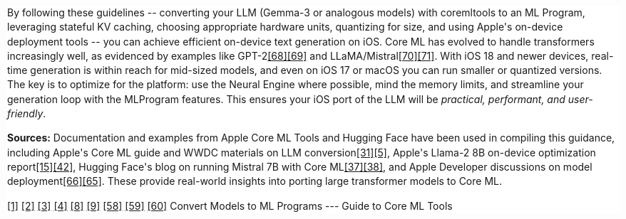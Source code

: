 By following these guidelines -- converting your LLM (Gemma-3 or
analogous models) with coremltools to an ML Program, leveraging stateful
KV caching, choosing appropriate hardware units, quantizing for size,
and using Apple's on-device deployment tools -- you can achieve
efficient on-device text generation on iOS. Core ML has evolved to
handle transformers increasingly well, as evidenced by examples like
GPT-2[\[68\]](https://apple.github.io/coremltools/docs-guides/source/convert-nlp-model.html#:~:text=Now%20run%20the%20converted%20Core,model%20with%20the%20same%20input)[\[69\]](https://apple.github.io/coremltools/docs-guides/source/convert-nlp-model.html#:~:text=Completed%3A%20The%20Manhattan%20bridge%20is,the%20busiest%20in%20the%20country)
and
LLaMA/Mistral[\[70\]](https://apple.github.io/coremltools/docs-guides/source/stateful-models.html#:~:text=runtime%20performance%20improvements,along%20with%20the%20blog%20article)[\[71\]](https://huggingface.co/blog/mistral-coreml#:~:text=Core%20ML%20Conversion).
With iOS 18 and newer devices, real-time generation is within reach for
mid-sized models, and even on iOS 17 or macOS you can run smaller or
quantized versions. The key is to optimize for the platform: use the
Neural Engine where possible, mind the memory limits, and streamline
your generation loop with the MLProgram features. This ensures your iOS
port of the LLM will be *practical, performant, and user-friendly*.

**Sources:** Documentation and examples from Apple Core ML Tools and
Hugging Face have been used in compiling this guidance, including
Apple's Core ML guide and WWDC materials on LLM
conversion[\[31\]](https://machinelearning.apple.com/research/core-ml-on-device-llama#:~:text=previous%20tokens,will%20have%20the)[\[5\]](https://huggingface.co/blog/mistral-coreml#:~:text=To%20convert%20the%20model%20to,to%20the%20same%20conversion%20target),
Apple's Llama-2 8B on-device optimization
report[\[15\]](https://machinelearning.apple.com/research/core-ml-on-device-llama#:~:text=model%20hosted%20on%20Hugging%20Face,the%20device%20of%20our%20interest)[\[42\]](https://machinelearning.apple.com/research/core-ml-on-device-llama#:~:text=Maximum%20Context%20Size%20Extend%20Throughput,23),
Hugging Face's blog on running Mistral 7B with Core
ML[\[37\]](https://huggingface.co/blog/mistral-coreml#:~:text=Using%20the%20new%20block,bit%20weights)[\[38\]](https://huggingface.co/blog/mistral-coreml#:~:text=),
and Apple Developer discussions on model
deployment[\[66\]](https://medium.com/57blocks/introduction-to-using-core-ml-6753e5cd274b#:~:text=Here%20are%20the%20steps%20in,compile%20models%20within%20your%20app)[\[65\]](https://www.zignuts.com/blog/how-to-use-core-ml-in-ios-guide#:~:text=How%20to%20Use%20Core%20ML,Quantization).
These provide real-world insights into porting large transformer models
to Core ML.

[\[1\]](https://apple.github.io/coremltools/docs-guides/source/convert-to-ml-program.html#:~:text=This%20section%20describes%20the%20,first%20version%20of%20Core%20ML)
[\[2\]](https://apple.github.io/coremltools/docs-guides/source/convert-to-ml-program.html#:~:text=,convert%28source_model)
[\[3\]](https://apple.github.io/coremltools/docs-guides/source/convert-to-ml-program.html#:~:text=An%20ML%20program%20decouples%20the,offers%20more%20flexible%20metadata%20editing)
[\[4\]](https://apple.github.io/coremltools/docs-guides/source/convert-to-ml-program.html#:~:text=To%20convert%20a%20model%20to,model%20types%2C%20see%20%2016)
[\[8\]](https://apple.github.io/coremltools/docs-guides/source/convert-to-ml-program.html#:~:text=You%20can%20optionally%20set%20the,shown%20in%20the%20following%20example)
[\[9\]](https://apple.github.io/coremltools/docs-guides/source/convert-to-ml-program.html#:~:text=For%20details%20on%20ML%20program,precision%2C%20see%20Typed%20Execution)
[\[58\]](https://apple.github.io/coremltools/docs-guides/source/convert-to-ml-program.html#:~:text=The%20ML%20program%20model%20type,see%20Availability%20of%20ML%20Programs)
[\[59\]](https://apple.github.io/coremltools/docs-guides/source/convert-to-ml-program.html#:~:text=You%20can%20convert%20a%20TensorFlow,method)
[\[60\]](https://apple.github.io/coremltools/docs-guides/source/convert-to-ml-program.html#:~:text=Requires%20Xcode%2013%20or%20Newer)
Convert Models to ML Programs --- Guide to Core ML Tools
